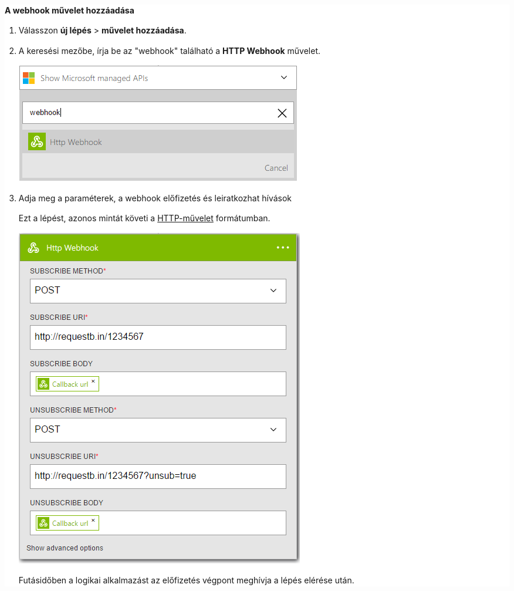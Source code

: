 **A webhook művelet hozzáadása**

1. Válasszon **új lépés** > **művelet hozzáadása**.

2. A keresési mezőbe, írja be az "webhook" található a **HTTP Webhook** művelet.

    ![Válassza ki a lekérdezési művelet](./media/connectors-native-webhook/using-action-1.png)

3. Adja meg a paraméterek, a webhook előfizetés és leiratkozhat hívások

   Ezt a lépést, azonos mintát követi a [HTTP-művelet](connectors-native-http.md) formátumban.

     ![Teljes lekérdezési művelet](./media/connectors-native-webhook/using-action-2.png)
   
   Futásidőben a logikai alkalmazást az előfizetés végpont meghívja a lépés elérése után.
